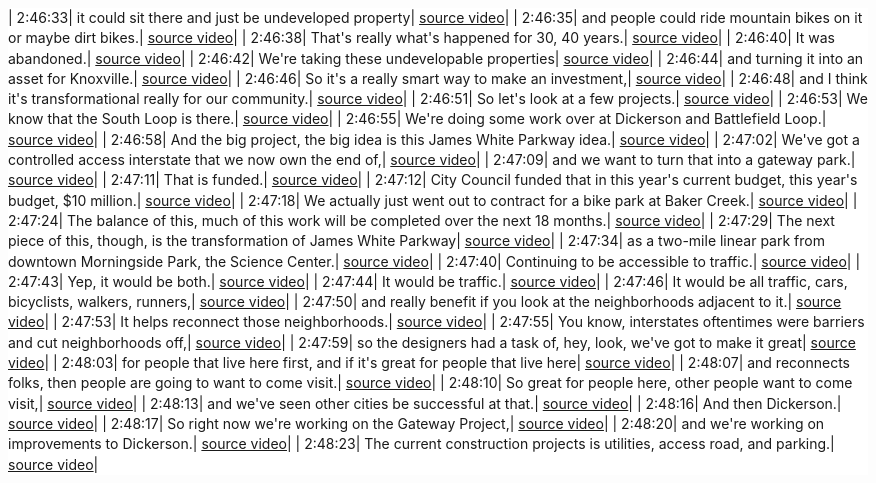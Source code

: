 | 2:46:33| it could sit there and just be undeveloped property| [source video](https://archive.org/details/CityCouncilR265190208MidYearBudgetRetreat?start=9993)|
| 2:46:35| and people could ride mountain bikes on it or maybe dirt bikes.| [source video](https://archive.org/details/CityCouncilR265190208MidYearBudgetRetreat?start=9995)|
| 2:46:38| That's really what's happened for 30, 40 years.| [source video](https://archive.org/details/CityCouncilR265190208MidYearBudgetRetreat?start=9998)|
| 2:46:40| It was abandoned.| [source video](https://archive.org/details/CityCouncilR265190208MidYearBudgetRetreat?start=10000)|
| 2:46:42| We're taking these undevelopable properties| [source video](https://archive.org/details/CityCouncilR265190208MidYearBudgetRetreat?start=10002)|
| 2:46:44| and turning it into an asset for Knoxville.| [source video](https://archive.org/details/CityCouncilR265190208MidYearBudgetRetreat?start=10004)|
| 2:46:46| So it's a really smart way to make an investment,| [source video](https://archive.org/details/CityCouncilR265190208MidYearBudgetRetreat?start=10006)|
| 2:46:48| and I think it's transformational really for our community.| [source video](https://archive.org/details/CityCouncilR265190208MidYearBudgetRetreat?start=10008)|
| 2:46:51| So let's look at a few projects.| [source video](https://archive.org/details/CityCouncilR265190208MidYearBudgetRetreat?start=10011)|
| 2:46:53| We know that the South Loop is there.| [source video](https://archive.org/details/CityCouncilR265190208MidYearBudgetRetreat?start=10013)|
| 2:46:55| We're doing some work over at Dickerson and Battlefield Loop.| [source video](https://archive.org/details/CityCouncilR265190208MidYearBudgetRetreat?start=10015)|
| 2:46:58| And the big project, the big idea is this James White Parkway idea.| [source video](https://archive.org/details/CityCouncilR265190208MidYearBudgetRetreat?start=10018)|
| 2:47:02| We've got a controlled access interstate that we now own the end of,| [source video](https://archive.org/details/CityCouncilR265190208MidYearBudgetRetreat?start=10022)|
| 2:47:09| and we want to turn that into a gateway park.| [source video](https://archive.org/details/CityCouncilR265190208MidYearBudgetRetreat?start=10029)|
| 2:47:11| That is funded.| [source video](https://archive.org/details/CityCouncilR265190208MidYearBudgetRetreat?start=10031)|
| 2:47:12| City Council funded that in this year's current budget, this year's budget, $10 million.| [source video](https://archive.org/details/CityCouncilR265190208MidYearBudgetRetreat?start=10032)|
| 2:47:18| We actually just went out to contract for a bike park at Baker Creek.| [source video](https://archive.org/details/CityCouncilR265190208MidYearBudgetRetreat?start=10038)|
| 2:47:24| The balance of this, much of this work will be completed over the next 18 months.| [source video](https://archive.org/details/CityCouncilR265190208MidYearBudgetRetreat?start=10044)|
| 2:47:29| The next piece of this, though, is the transformation of James White Parkway| [source video](https://archive.org/details/CityCouncilR265190208MidYearBudgetRetreat?start=10049)|
| 2:47:34| as a two-mile linear park from downtown Morningside Park, the Science Center.| [source video](https://archive.org/details/CityCouncilR265190208MidYearBudgetRetreat?start=10054)|
| 2:47:40| Continuing to be accessible to traffic.| [source video](https://archive.org/details/CityCouncilR265190208MidYearBudgetRetreat?start=10060)|
| 2:47:43| Yep, it would be both.| [source video](https://archive.org/details/CityCouncilR265190208MidYearBudgetRetreat?start=10063)|
| 2:47:44| It would be traffic.| [source video](https://archive.org/details/CityCouncilR265190208MidYearBudgetRetreat?start=10064)|
| 2:47:46| It would be all traffic, cars, bicyclists, walkers, runners,| [source video](https://archive.org/details/CityCouncilR265190208MidYearBudgetRetreat?start=10066)|
| 2:47:50| and really benefit if you look at the neighborhoods adjacent to it.| [source video](https://archive.org/details/CityCouncilR265190208MidYearBudgetRetreat?start=10070)|
| 2:47:53| It helps reconnect those neighborhoods.| [source video](https://archive.org/details/CityCouncilR265190208MidYearBudgetRetreat?start=10073)|
| 2:47:55| You know, interstates oftentimes were barriers and cut neighborhoods off,| [source video](https://archive.org/details/CityCouncilR265190208MidYearBudgetRetreat?start=10075)|
| 2:47:59| so the designers had a task of, hey, look, we've got to make it great| [source video](https://archive.org/details/CityCouncilR265190208MidYearBudgetRetreat?start=10079)|
| 2:48:03| for people that live here first, and if it's great for people that live here| [source video](https://archive.org/details/CityCouncilR265190208MidYearBudgetRetreat?start=10083)|
| 2:48:07| and reconnects folks, then people are going to want to come visit.| [source video](https://archive.org/details/CityCouncilR265190208MidYearBudgetRetreat?start=10087)|
| 2:48:10| So great for people here, other people want to come visit,| [source video](https://archive.org/details/CityCouncilR265190208MidYearBudgetRetreat?start=10090)|
| 2:48:13| and we've seen other cities be successful at that.| [source video](https://archive.org/details/CityCouncilR265190208MidYearBudgetRetreat?start=10093)|
| 2:48:16| And then Dickerson.| [source video](https://archive.org/details/CityCouncilR265190208MidYearBudgetRetreat?start=10096)|
| 2:48:17| So right now we're working on the Gateway Project,| [source video](https://archive.org/details/CityCouncilR265190208MidYearBudgetRetreat?start=10097)|
| 2:48:20| and we're working on improvements to Dickerson.| [source video](https://archive.org/details/CityCouncilR265190208MidYearBudgetRetreat?start=10100)|
| 2:48:23| The current construction projects is utilities, access road, and parking.| [source video](https://archive.org/details/CityCouncilR265190208MidYearBudgetRetreat?start=10103)|